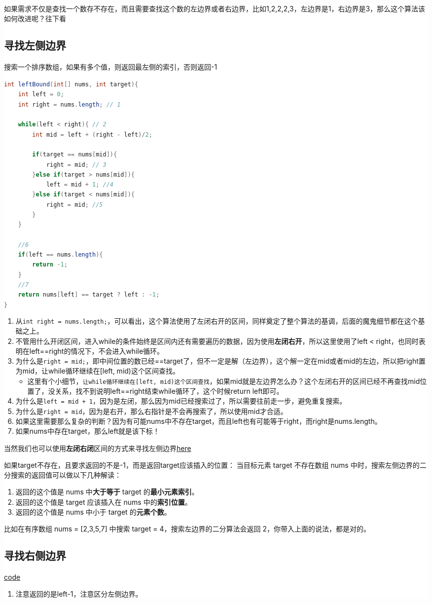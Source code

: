 如果需求不仅是查找一个数存不存在，而且需要查找这个数的左边界或者右边界，比如1,2,2,2,3，左边界是1，右边界是3，那么这个算法该如何改进呢？往下看

## 寻找左侧边界
搜索一个排序数组，如果有多个值，则返回最左侧的索引，否则返回-1
```java
int leftBound(int[] nums, int target){
    int left = 0;
    int right = nums.length; // 1

    while(left < right){ // 2
        int mid = left + (right - left)/2;

        if(target == nums[mid]){
            right = mid; // 3
        }else if(target > nums[mid]){
            left = mid + 1; //4
        }else if(target < nums[mid]){
            right = mid; //5
        }
    }

    //6
    if(left == nums.length){
        return -1;
    }
    //7
    return nums[left] == target ? left : -1; 
}
```
1. 从`int right = nums.length;`，可以看出，这个算法使用了左闭右开的区间，同样奠定了整个算法的基调，后面的魔鬼细节都在这个基础之上。
2. 不管用什么开闭区间，进入while的条件始终是区间内还有需要遍历的数据，因为使用**左闭右开**，所以这里使用了left < right，也同时表明在left==right的情况下，不会进入while循环。
3. 为什么是`right = mid;`，即中间位置的数已经==target了，但不一定是解（左边界），这个解一定在mid或者mid的左边，所以把right置为mid，让while循环继续在[left, mid)这个区间查找。
   - 这里有个小细节，`让while循环继续在[left, mid)这个区间查找`，如果mid就是左边界怎么办？这个左闭右开的区间已经不再查找mid位置了，没关系，找不到说明left==right结束while循环了，这个时候return left即可。
4. 为什么是`left = mid + 1`，因为是左闭，那么因为mid已经搜索过了，所以需要往前走一步，避免重复搜索。
5. 为什么是`right = mid`，因为是右开，那么右指针是不会再搜索了，所以使用mid才合适。
6. 如果这里需要那么复杂的判断？因为有可能nums中不存在target，而且left也有可能等于right，而right是nums.length。
7. 如果nums中存在target，那么left就是该下标！

当然我们也可以使用**左闭右闭**区间的方式来寻找左侧边界[here](../../javademo/array/LeftBound.java)

如果target不存在，且要求返回的不是-1，而是返回target应该插入的位置：
当目标元素 target 不存在数组 nums 中时，搜索左侧边界的二分搜索的返回值可以做以下几种解读：
1. 返回的这个值是 nums 中**大于等于** target 的**最小元素索引**。
2. 返回的这个值是 target 应该插入在 nums 中的**索引位置**。
3. 返回的这个值是 nums 中小于 target 的**元素个数**。

比如在有序数组 nums = [2,3,5,7] 中搜索 target = 4，搜索左边界的二分算法会返回 2，你带入上面的说法，都是对的。

## 寻找右侧边界
[code](../../javademo/array/RightBound.java)
1. 注意返回的是left-1，注意区分左侧边界。
